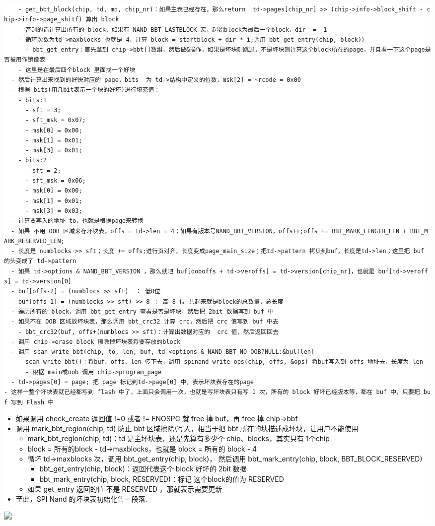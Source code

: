         - get_bbt_block(chip, td, md, chip_nr)：如果主表已经存在，那么return  td->pages[chip_nr] >> (chip->info->block_shift - chip->info->page_shitf) 算出 block
        - 否则的话计算出所有的 block，如果有 NAND_BBT_LASTBLOCK 宏，起始block为最后一个block，dir  = -1 
        - 循环次数为td->maxblocks 也就是 4，计算 block = startblock + dir * i;调用 bbt_get_entry(chip, block)）
          - bbt_get_entry：首先拿到 chip->bbt[]数组，然后做&操作，如果是坏块则跳过，不是坏块则计算这个block所在的page，并且看一下这个page是否被用作镜像表
        - 这里是在最后四个block 里面找一个好块
      - 然后计算出来找到的好快对应的 page，bits  为 td->结构中定义的位数，msk[2] = ~rcode = 0x00
      - 根据 bits(用几bit表示一个块的好坏)进行填充值：
        - bits:1
          - sft = 3;
          - sft_msk = 0x07;
          - msk[0] = 0x00;
          - msk[1] = 0x01;
          - msk[3] = 0x01;
        - bits:2
          - sft = 2;
          - sft_msk = 0x06;
          - msk[0] = 0x00;
          - msk[1] = 0x01;
          - msk[3] = 0x03;
      - 计算要写入的地址 to，也就是根据page来转换
      - 如果 不用 OOB 区域来存坏块表，offs = td->len = 4；如果有版本号NAND_BBT_VERSION，offs++;offs += BBT_MARK_LENGTH_LEN + BBT_MARK_RESERVED_LEN;
      - 长度是 numblocks >> sft；长度 += offs;进行页对齐，长度变成page_main_size；把td->pattern 拷贝到buf，长度是td->len；这里把 buf 的头变成了 td->pattern
      - 如果 td->options & NAND_BBT_VERSION ，那么就吧 buf[ooboffs + td->veroffs] = td->version[chip_nr]，也就是 buf[td->veroffs] = td->version[0]
      - buf[offs-2] = (numblocs >> sft)  ： 低8位
      - buf[offs-1] = (numblocks >> sft) >> 8 ： 高 8 位 共起来就是block的总数量，总长度
      - 遍历所有的 block，调用 bbt_get_entry 查看是否是坏块，然后把 2bit 数据写到 buf 中
      - 如果不在 OOB 区域放坏块表，那么调用 bbt_crc32 计算 crc，然后把 crc 值写到 buf 中去
        - bbt_crc32(buf, offs+(numblocs >> sft)：计算出数据对应的  crc 值，然后返回回去
      - 调用 chip->erase_block 擦除掉坏块表将要存放的block
      - 调用 scan_write_bbt(chip, to, len, buf, td-<options & NAND_BBT_NO_OOB?NULL:&bul[len]
        - scan_write_bbt()：将buf、offs、len 传下去，调用 spinand_write_ops(chip, offs, &ops) 将buf写入到 offs 地址去，长度为 len
          - 根据 main或oob 调用 chip->program_page
      - td->pages[0] = page; 把 page 标记到td->page[0] 中，表示坏块表存在的page
    - 这样一整个坏块表就已经都写到 flash 中了，上面只会调用一次，也就是写坏块表只有写 1 次，所有的 block 好坏已经版本等，都在 buf 中，只要把 buf 写到 Flash 中
- 如果调用 check_create 返回值 !=0 或者 != ENOSPC 就 free 掉 buf，再 free 掉 chip->bbf
- 调用 mark_bbt_region(chip, td) 防止 bbt 区域擦除\写入，相当于把 bbt 所在的块描述成坏块，让用户不能使用
  - mark_bbt_region(chip, td)：td 是主坏块表，还是先算有多少个 chip、blocks，其实只有 1个chip
  - block = 所有的block - td->maxblocks，也就是 block = 所有的 block - 4
  - 循坏 td->maxblocks 次，调用 bbt_get_entry(chip, block)， 然后调用 bbt_mark_entry(chip, block, BBT_BLOCK_RESERVED)
    - bbt_get_entry(chip, block)：返回代表这个 block 好坏的 2bit 数据
    - bbt_mark_entry(chip, block, RESERVED)：标记 这个block的值为 RESERVED
  - 如果 get_entry 返回的值 不是 RESERVED ，那就表示需要更新
- 至此，SPI Nand 的坏块表初始化告一段落.

![](image/1687681551406-02d10a65-e7ad-4689-a63a-0588e37d15e9.jpeg)
